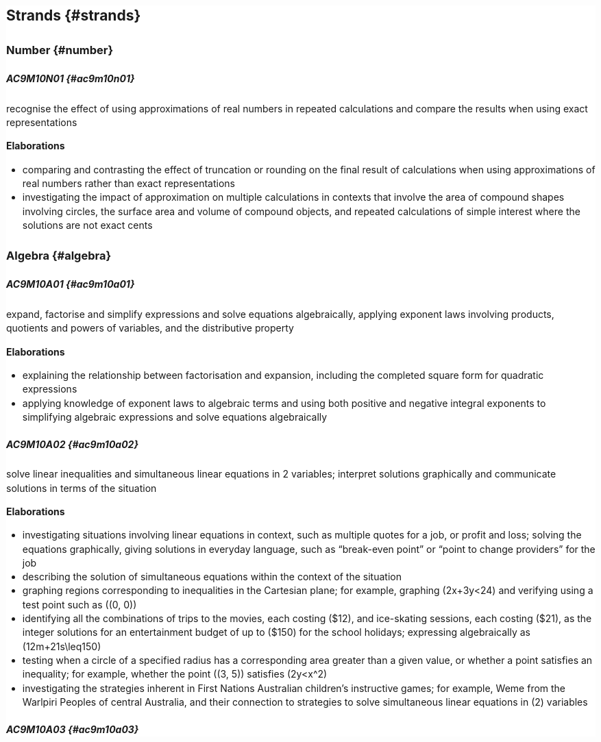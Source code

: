 ## Strands {#strands}

### Number {#number}

##### AC9M10N01 {#ac9m10n01}

recognise the effect of using approximations of real numbers in repeated calculations and compare the results when using exact representations

**Elaborations**
*  comparing and contrasting the effect of truncation or rounding on the final result of calculations when using approximations of real numbers rather than exact representations
*  investigating the impact of approximation on multiple calculations in contexts that involve the area of compound shapes involving circles, the surface area and volume of compound objects, and repeated calculations of simple interest where the solutions are not exact cents

### Algebra {#algebra}

##### AC9M10A01 {#ac9m10a01}

expand, factorise and simplify expressions and solve equations algebraically, applying exponent laws involving products, quotients and powers of variables, and the distributive property

**Elaborations**
*  explaining the relationship between factorisation and expansion, including the completed square form for quadratic expressions
*  applying knowledge of exponent laws to algebraic terms and using both positive and negative integral exponents to simplifying algebraic expressions and solve equations algebraically

##### AC9M10A02 {#ac9m10a02}

solve linear inequalities and simultaneous linear equations in 2 variables; interpret solutions graphically and communicate solutions in terms of the situation

**Elaborations**
*  investigating situations involving linear equations in context, such as multiple quotes for a job, or profit and loss; solving the equations graphically, giving solutions in everyday language, such as “break-even point” or “point to change providers” for the job
*  describing the solution of simultaneous equations within the context of the situation
*  graphing regions corresponding to inequalities in the Cartesian plane; for example, graphing \(2x+3y<24\) and verifying using a test point such as (\(0, 0\))
*  identifying all the combinations of trips to the movies, each costing \(\$12\), and ice-skating sessions, each costing \(\$21\), as the integer solutions for an entertainment budget of up to \(\$150\) for the school holidays; expressing algebraically as \(12m+21s\leq150\)
*  testing when a circle of a specified radius has a corresponding area greater than a given value, or whether a point satisfies an inequality; for example, whether the point (\(3, 5\)) satisfies \(2y<x^2\)
*  investigating the strategies inherent in First Nations Australian children’s instructive games; for example, Weme from the Warlpiri Peoples of central Australia, and their connection to strategies to solve simultaneous linear equations in \(2\) variables

##### AC9M10A03 {#ac9m10a03}
